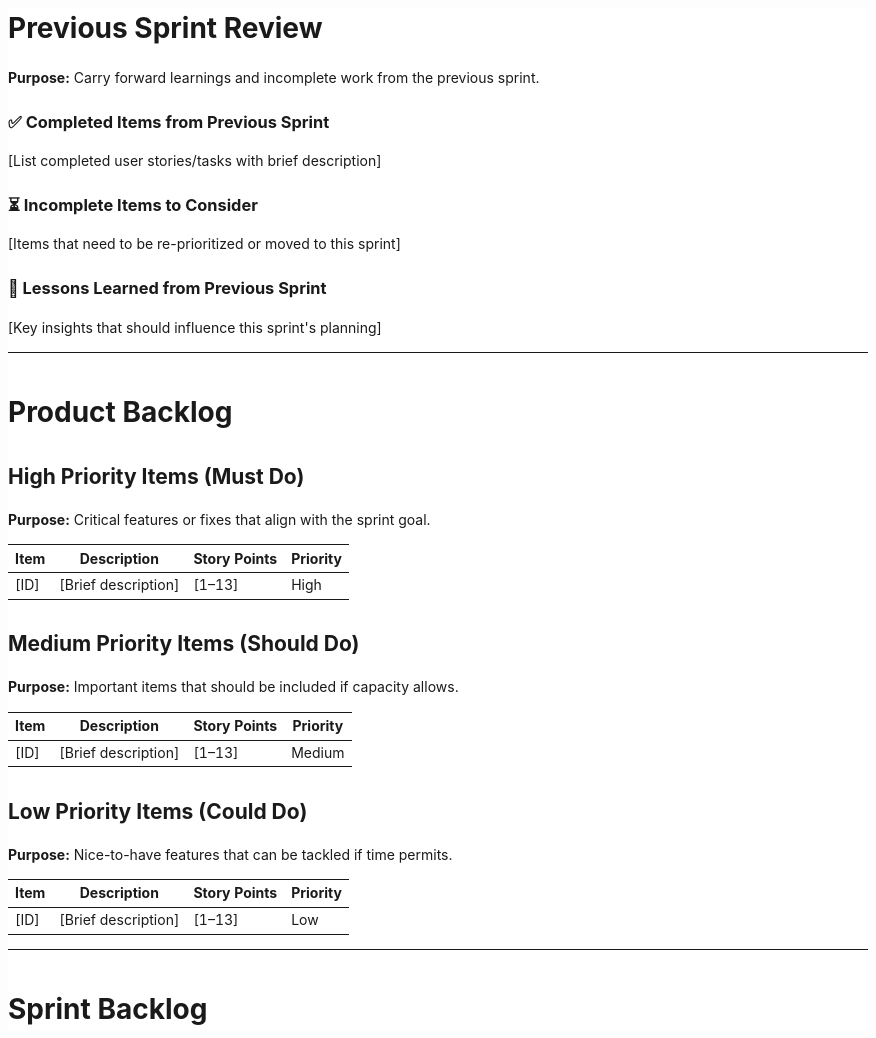 
# Previous Sprint Review

**Purpose:** Carry forward learnings and incomplete work from the previous sprint.

### ✅ Completed Items from Previous Sprint

[List completed user stories/tasks with brief description]

### ⏳ Incomplete Items to Consider

[Items that need to be re-prioritized or moved to this sprint]

### 📘 Lessons Learned from Previous Sprint

[Key insights that should influence this sprint's planning]

---

# Product Backlog

## High Priority Items (Must Do)

**Purpose:** Critical features or fixes that align with the sprint goal.

| Item | Description         | Story Points | Priority |
| ---- | ------------------- | ------------ | -------- |
| [ID] | [Brief description] | [1–13]       | High     |

## Medium Priority Items (Should Do)

**Purpose:** Important items that should be included if capacity allows.

| Item | Description         | Story Points | Priority |
| ---- | ------------------- | ------------ | -------- |
| [ID] | [Brief description] | [1–13]       | Medium   |

## Low Priority Items (Could Do)

**Purpose:** Nice-to-have features that can be tackled if time permits.

| Item | Description         | Story Points | Priority |
| ---- | ------------------- | ------------ | -------- |
| [ID] | [Brief description] | [1–13]       | Low      |

---

# Sprint Backlog

